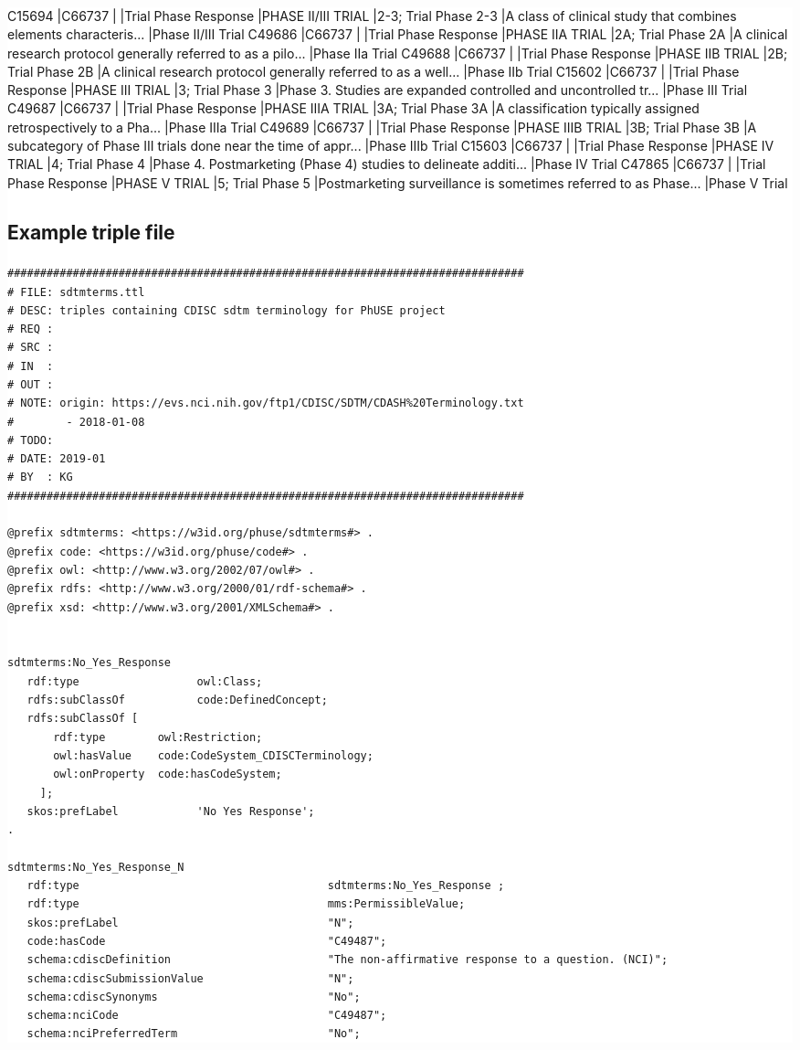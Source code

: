 C15694 |C66737 |  |Trial Phase Response |PHASE II/III TRIAL |2-3; Trial Phase 2-3 |A class of clinical study that combines elements characteris... |Phase II/III Trial
C49686 |C66737 |  |Trial Phase Response |PHASE IIA TRIAL |2A; Trial Phase 2A |A clinical research protocol generally referred to as a pilo... |Phase IIa Trial
C49688 |C66737 |  |Trial Phase Response |PHASE IIB TRIAL |2B; Trial Phase 2B |A clinical research protocol generally referred to as a well... |Phase IIb Trial
C15602 |C66737 |  |Trial Phase Response |PHASE III TRIAL |3; Trial Phase 3 |Phase 3. Studies are expanded controlled and uncontrolled tr... |Phase III Trial
C49687 |C66737 |  |Trial Phase Response |PHASE IIIA TRIAL |3A; Trial Phase 3A |A classification typically assigned retrospectively to a Pha... |Phase IIIa Trial
C49689 |C66737 |  |Trial Phase Response |PHASE IIIB TRIAL |3B; Trial Phase 3B |A subcategory of Phase III trials done near the time of appr... |Phase IIIb Trial
C15603 |C66737 |  |Trial Phase Response |PHASE IV TRIAL |4; Trial Phase 4 |Phase 4. Postmarketing (Phase 4) studies to delineate additi... |Phase IV Trial
C47865 |C66737 |  |Trial Phase Response |PHASE V TRIAL |5; Trial Phase 5 |Postmarketing surveillance is sometimes referred to as Phase... |Phase V Trial


## Example triple file

```
###############################################################################
# FILE: sdtmterms.ttl                                                          
# DESC: triples containing CDISC sdtm terminology for PhUSE project            
# REQ :                                                                        
# SRC :                                                                        
# IN  :                                                                        
# OUT :                                                                        
# NOTE: origin: https://evs.nci.nih.gov/ftp1/CDISC/SDTM/CDASH%20Terminology.txt
#        - 2018-01-08                                                          
# TODO:                                                                        
# DATE: 2019-01                                                                
# BY  : KG                                                                     
###############################################################################

@prefix sdtmterms: <https://w3id.org/phuse/sdtmterms#> .              
@prefix code: <https://w3id.org/phuse/code#> .                        
@prefix owl: <http://www.w3.org/2002/07/owl#> .                       
@prefix rdfs: <http://www.w3.org/2000/01/rdf-schema#> .               
@prefix xsd: <http://www.w3.org/2001/XMLSchema#> .                    


sdtmterms:No_Yes_Response
   rdf:type                  owl:Class;
   rdfs:subClassOf           code:DefinedConcept;
   rdfs:subClassOf [
       rdf:type        owl:Restriction;
       owl:hasValue    code:CodeSystem_CDISCTerminology;
       owl:onProperty  code:hasCodeSystem;
     ];
   skos:prefLabel            'No Yes Response';
.

sdtmterms:No_Yes_Response_N
   rdf:type                                      sdtmterms:No_Yes_Response ;
   rdf:type                                      mms:PermissibleValue;
   skos:prefLabel                                "N";
   code:hasCode                                  "C49487";
   schema:cdiscDefinition                        "The non-affirmative response to a question. (NCI)";
   schema:cdiscSubmissionValue                   "N";
   schema:cdiscSynonyms                          "No";
   schema:nciCode                                "C49487";
   schema:nciPreferredTerm                       "No";
```